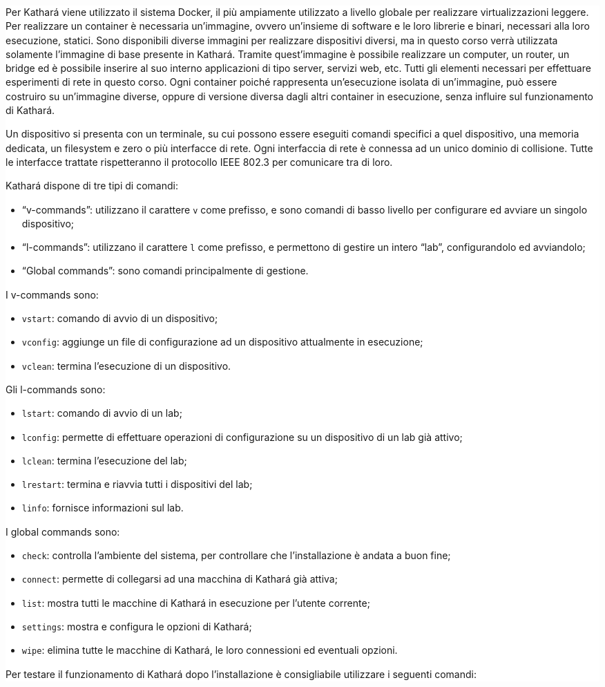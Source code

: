 Per Kathará viene utilizzato il sistema Docker, il più ampiamente utilizzato a livello globale per realizzare virtualizzazioni leggere. Per realizzare un container è necessaria un’immagine, ovvero un’insieme di software e le loro librerie e binari, necessari alla loro esecuzione, statici. Sono disponibili diverse immagini per realizzare dispositivi diversi, ma in questo corso verrà utilizzata solamente l’immagine di base presente in Kathará. Tramite quest’immagine è possibile realizzare un computer, un router, un bridge ed è possibile inserire al suo interno applicazioni di tipo server, servizi web, etc. Tutti gli elementi necessari per effettuare esperimenti di rete in questo corso. Ogni container poiché rappresenta un’esecuzione isolata di un’immagine, può essere costruiro su un’immagine diverse, oppure di versione diversa dagli altri container in esecuzione, senza influire sul funzionamento di Kathará.

Un dispositivo si presenta con un terminale, su cui possono essere eseguiti comandi specifici a quel dispositivo, una memoria dedicata, un filesystem e zero o più interfacce di rete. Ogni interfaccia di rete è connessa ad un unico dominio di collisione. Tutte le interfacce trattate rispetteranno il protocollo IEEE 802.3 per comunicare tra di loro.

Kathará dispone di tre tipi di comandi:

- “v-commands”: utilizzano il carattere `v` come prefisso, e sono comandi di basso livello per configurare ed avviare un singolo dispositivo;

- “l-commands”: utilizzano il carattere `l` come prefisso, e permettono di gestire un intero “lab”, configurandolo ed avviandolo;

- “Global commands”: sono comandi principalmente di gestione.

I v-commands sono:

- `vstart`: comando di avvio di un dispositivo;

- `vconfig`: aggiunge un file di configurazione ad un dispositivo attualmente in esecuzione;

- `vclean`: termina l’esecuzione di un dispositivo.

Gli l-commands sono:

- `lstart`: comando di avvio di un lab;

- `lconfig`: permette di effettuare operazioni di configurazione su un dispositivo di un lab già attivo;

- `lclean`: termina l’esecuzione del lab;

- `lrestart`: termina e riavvia tutti i dispositivi del lab;

- `linfo`: fornisce informazioni sul lab.

I global commands sono:

- `check`: controlla l’ambiente del sistema, per controllare che l’installazione è andata a buon fine;

- `connect`: permette di collegarsi ad una macchina di Kathará già attiva;

- `list`: mostra tutti le macchine di Kathará in esecuzione per l’utente corrente;

- `settings`: mostra e configura le opzioni di Kathará;

- `wipe`: elimina tutte le macchine di Kathará, le loro connessioni ed eventuali opzioni.

Per testare il funzionamento di Kathará dopo l’installazione è consigliabile utilizzare i seguenti comandi:
